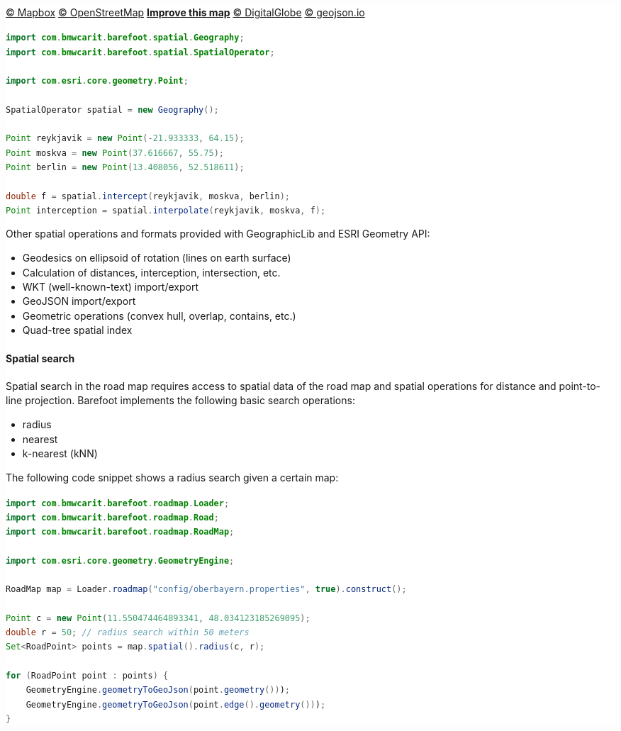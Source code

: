 <a href="https://www.mapbox.com/about/maps/">&#xA9; Mapbox</a> <a href="http://www.openstreetmap.org/">&#xA9; OpenStreetMap</a> <a href="https://www.mapbox.com/map-feedback/"><b>Improve this map</b></a> <a href="https://www.digitalglobe.com/">&#xA9; DigitalGlobe</a> <a href="http://geojson.io">&#xA9; geojson.io</a>
</p>

``` java
import com.bmwcarit.barefoot.spatial.Geography;
import com.bmwcarit.barefoot.spatial.SpatialOperator;

import com.esri.core.geometry.Point;

SpatialOperator spatial = new Geography();

Point reykjavik = new Point(-21.933333, 64.15);
Point moskva = new Point(37.616667, 55.75);
Point berlin = new Point(13.408056, 52.518611);

double f = spatial.intercept(reykjavik, moskva, berlin);
Point interception = spatial.interpolate(reykjavik, moskva, f);
```

Other spatial operations and formats provided with GeographicLib and ESRI Geometry API:

- Geodesics on ellipsoid of rotation (lines on earth surface)
- Calculation of distances, interception, intersection, etc.
- WKT (well-known-text) import/export
- GeoJSON import/export
- Geometric operations (convex hull, overlap, contains, etc.)
- Quad-tree spatial index

#### Spatial search

Spatial search in the road map requires access to spatial data of the road map and spatial operations for distance and point-to-line projection. Barefoot implements the following basic search operations:

- radius
- nearest
- k-nearest (kNN)

The following code snippet shows a radius search given a certain map:

``` java
import com.bmwcarit.barefoot.roadmap.Loader;
import com.bmwcarit.barefoot.roadmap.Road;
import com.bmwcarit.barefoot.roadmap.RoadMap;

import com.esri.core.geometry.GeometryEngine;

RoadMap map = Loader.roadmap("config/oberbayern.properties", true).construct();

Point c = new Point(11.550474464893341, 48.034123185269095);
double r = 50; // radius search within 50 meters
Set<RoadPoint> points = map.spatial().radius(c, r);

for (RoadPoint point : points) {
	GeometryEngine.geometryToGeoJson(point.geometry()));
	GeometryEngine.geometryToGeoJson(point.edge().geometry()));
}
```

